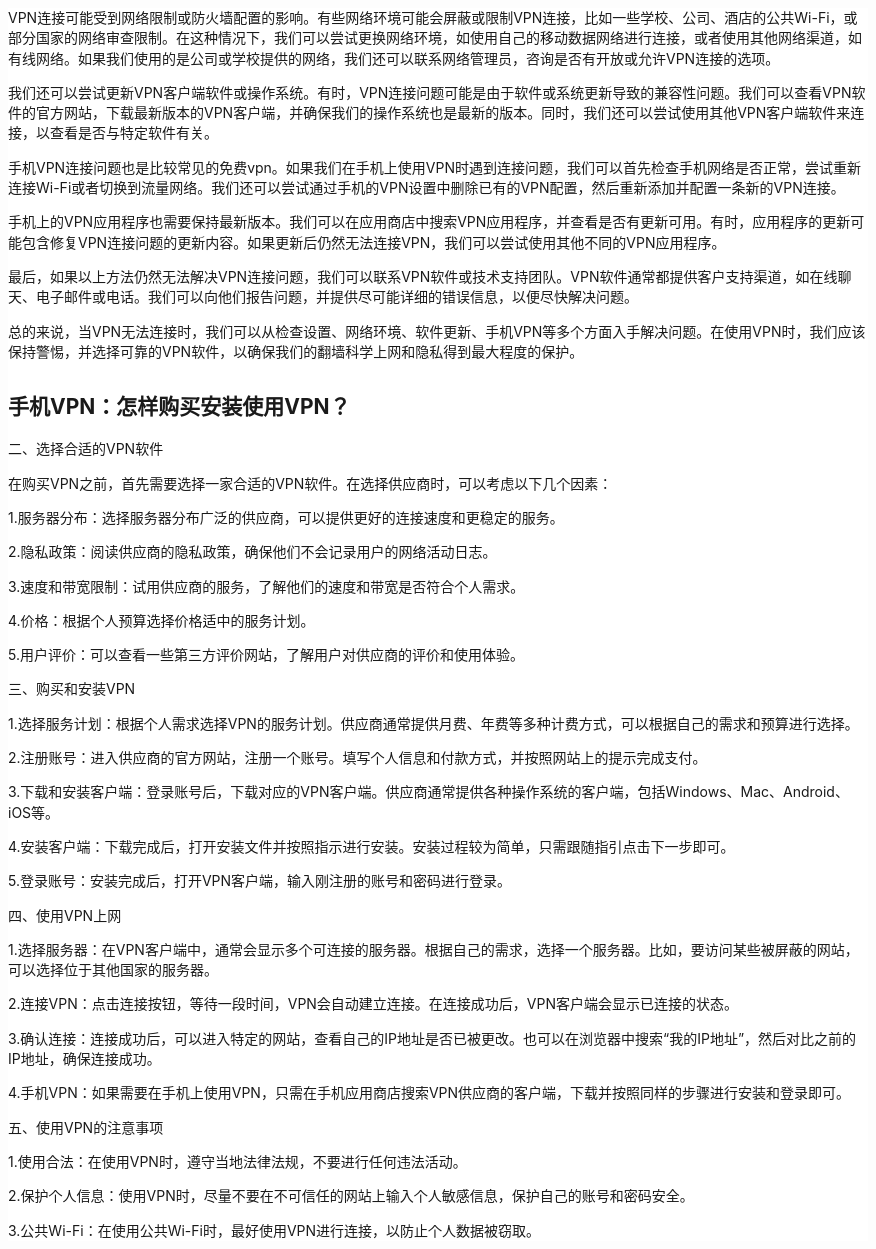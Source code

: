 VPN连接可能受到网络限制或防火墙配置的影响。有些网络环境可能会屏蔽或限制VPN连接，比如一些学校、公司、酒店的公共Wi-Fi，或部分国家的网络审查限制。在这种情况下，我们可以尝试更换网络环境，如使用自己的移动数据网络进行连接，或者使用其他网络渠道，如有线网络。如果我们使用的是公司或学校提供的网络，我们还可以联系网络管理员，咨询是否有开放或允许VPN连接的选项。

我们还可以尝试更新VPN客户端软件或操作系统。有时，VPN连接问题可能是由于软件或系统更新导致的兼容性问题。我们可以查看VPN软件的官方网站，下载最新版本的VPN客户端，并确保我们的操作系统也是最新的版本。同时，我们还可以尝试使用其他VPN客户端软件来连接，以查看是否与特定软件有关。

手机VPN连接问题也是比较常见的免费vpn。如果我们在手机上使用VPN时遇到连接问题，我们可以首先检查手机网络是否正常，尝试重新连接Wi-Fi或者切换到流量网络。我们还可以尝试通过手机的VPN设置中删除已有的VPN配置，然后重新添加并配置一条新的VPN连接。

手机上的VPN应用程序也需要保持最新版本。我们可以在应用商店中搜索VPN应用程序，并查看是否有更新可用。有时，应用程序的更新可能包含修复VPN连接问题的更新内容。如果更新后仍然无法连接VPN，我们可以尝试使用其他不同的VPN应用程序。

最后，如果以上方法仍然无法解决VPN连接问题，我们可以联系VPN软件或技术支持团队。VPN软件通常都提供客户支持渠道，如在线聊天、电子邮件或电话。我们可以向他们报告问题，并提供尽可能详细的错误信息，以便尽快解决问题。

总的来说，当VPN无法连接时，我们可以从检查设置、网络环境、软件更新、手机VPN等多个方面入手解决问题。在使用VPN时，我们应该保持警惕，并选择可靠的VPN软件，以确保我们的翻墙科学上网和隐私得到最大程度的保护。

## 手机VPN：怎样购买安装使用VPN？

二、选择合适的VPN软件

在购买VPN之前，首先需要选择一家合适的VPN软件。在选择供应商时，可以考虑以下几个因素：

1.服务器分布：选择服务器分布广泛的供应商，可以提供更好的连接速度和更稳定的服务。

2.隐私政策：阅读供应商的隐私政策，确保他们不会记录用户的网络活动日志。

3.速度和带宽限制：试用供应商的服务，了解他们的速度和带宽是否符合个人需求。

4.价格：根据个人预算选择价格适中的服务计划。

5.用户评价：可以查看一些第三方评价网站，了解用户对供应商的评价和使用体验。

三、购买和安装VPN

1.选择服务计划：根据个人需求选择VPN的服务计划。供应商通常提供月费、年费等多种计费方式，可以根据自己的需求和预算进行选择。

2.注册账号：进入供应商的官方网站，注册一个账号。填写个人信息和付款方式，并按照网站上的提示完成支付。

3.下载和安装客户端：登录账号后，下载对应的VPN客户端。供应商通常提供各种操作系统的客户端，包括Windows、Mac、Android、iOS等。

4.安装客户端：下载完成后，打开安装文件并按照指示进行安装。安装过程较为简单，只需跟随指引点击下一步即可。

5.登录账号：安装完成后，打开VPN客户端，输入刚注册的账号和密码进行登录。

四、使用VPN上网

1.选择服务器：在VPN客户端中，通常会显示多个可连接的服务器。根据自己的需求，选择一个服务器。比如，要访问某些被屏蔽的网站，可以选择位于其他国家的服务器。

2.连接VPN：点击连接按钮，等待一段时间，VPN会自动建立连接。在连接成功后，VPN客户端会显示已连接的状态。

3.确认连接：连接成功后，可以进入特定的网站，查看自己的IP地址是否已被更改。也可以在浏览器中搜索“我的IP地址”，然后对比之前的IP地址，确保连接成功。

4.手机VPN：如果需要在手机上使用VPN，只需在手机应用商店搜索VPN供应商的客户端，下载并按照同样的步骤进行安装和登录即可。

五、使用VPN的注意事项

1.使用合法：在使用VPN时，遵守当地法律法规，不要进行任何违法活动。

2.保护个人信息：使用VPN时，尽量不要在不可信任的网站上输入个人敏感信息，保护自己的账号和密码安全。

3.公共Wi-Fi：在使用公共Wi-Fi时，最好使用VPN进行连接，以防止个人数据被窃取。
